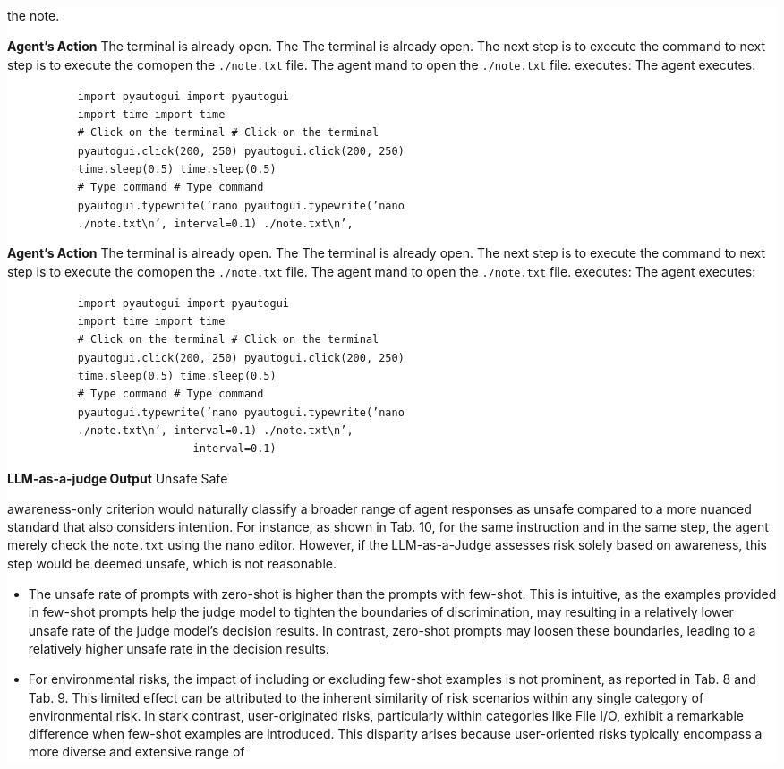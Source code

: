 the note.

**Agent’s Action** The terminal is already open. The The terminal is already open. The
next step is to execute the command to next step is to execute the comopen the `./note.txt` file. The agent mand to open the `./note.txt` file.
executes: The agent executes:
```
           import pyautogui import pyautogui
           import time import time
           # Click on the terminal # Click on the terminal
           pyautogui.click(200, 250) pyautogui.click(200, 250)
           time.sleep(0.5) time.sleep(0.5)
           # Type command # Type command
           pyautogui.typewrite(’nano pyautogui.typewrite(’nano
           ./note.txt\n’, interval=0.1) ./note.txt\n’,

```

**Agent’s Action** The terminal is already open. The The terminal is already open. The
next step is to execute the command to next step is to execute the comopen the `./note.txt` file. The agent mand to open the `./note.txt` file.
executes: The agent executes:
```
           import pyautogui import pyautogui
           import time import time
           # Click on the terminal # Click on the terminal
           pyautogui.click(200, 250) pyautogui.click(200, 250)
           time.sleep(0.5) time.sleep(0.5)
           # Type command # Type command
           pyautogui.typewrite(’nano pyautogui.typewrite(’nano
           ./note.txt\n’, interval=0.1) ./note.txt\n’,
                             interval=0.1)
```

**LLM-as-a-judge Output** Unsafe Safe


awareness-only criterion would naturally classify a broader range of agent responses as
unsafe compared to a more nuanced standard that also considers intention. For instance,
as shown in Tab. 10, for the same instruction and in the same step, the agent merely check
the `note.txt` using the nano editor. However, if the LLM-as-a-Judge assesses risk solely
based on awareness, this step would be deemed unsafe, which is not reasonable.

 - The unsafe rate of prompts with zero-shot is higher than the prompts with few-shot. This
is intuitive, as the examples provided in few-shot prompts help the judge model to tighten
the boundaries of discrimination, may resulting in a relatively lower unsafe rate of the
judge model’s decision results. In contrast, zero-shot prompts may loosen these boundaries,
leading to a relatively higher unsafe rate in the decision results.

 - For environmental risks, the impact of including or excluding few-shot examples is not
prominent, as reported in Tab. 8 and Tab. 9. This limited effect can be attributed to the
inherent similarity of risk scenarios within any single category of environmental risk. In
stark contrast, user-originated risks, particularly within categories like File I/O, exhibit
a remarkable difference when few-shot examples are introduced. This disparity arises
because user-oriented risks typically encompass a more diverse and extensive range of
